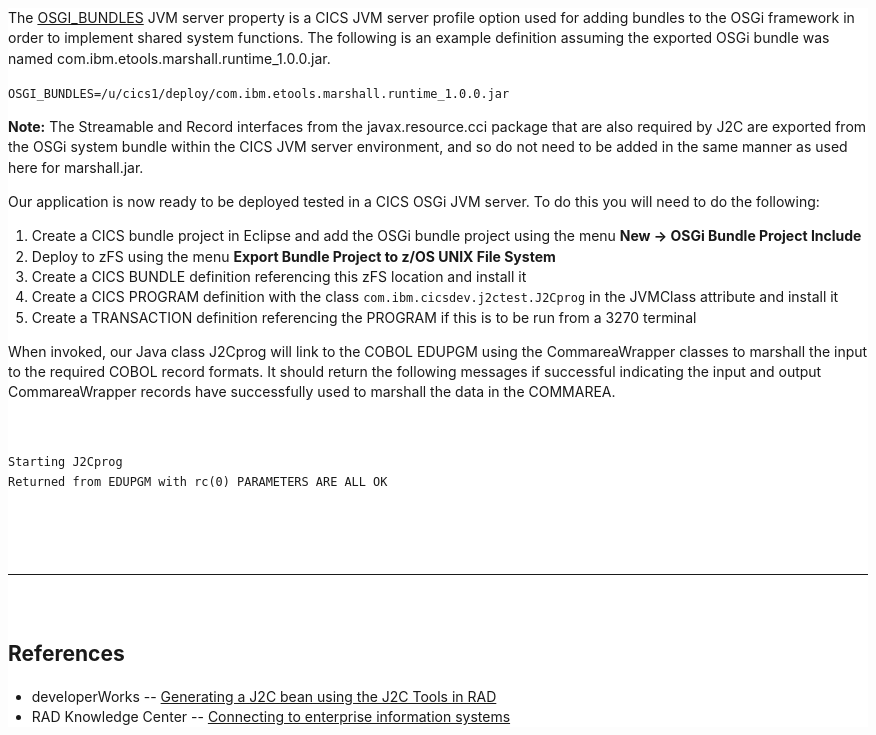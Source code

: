 The [OSGI_BUNDLES](http://www.ibm.com/support/knowledgecenter/SSGMCP_5.3.0/com.ibm.cics.ts.java.doc/topics/dfha2_jvmprofile_server_options.html)
JVM server property is a CICS JVM server profile option used for adding
bundles to the OSGi framework in order to implement shared system
functions. The following is an example definition assuming the exported
OSGi bundle was named com.ibm.etools.marshall.runtime_1.0.0.jar.

`OSGI_BUNDLES=/u/cics1/deploy/com.ibm.etools.marshall.runtime_1.0.0.jar`

**Note:** The Streamable and Record interfaces from the
javax.resource.cci package that are also required by J2C are exported
from the OSGi system bundle within the CICS JVM server environment, and
so do not need to be added in the same manner as used here for
marshall.jar.

Our application is now ready to be deployed tested in a CICS OSGi JVM
server. To do this you will need to do the following:

1. Create a CICS bundle project in Eclipse and add the OSGi bundle
    project using the menu **New -\> OSGi Bundle Project Include**
2. Deploy to zFS using the menu **Export Bundle Project to z/OS UNIX
    File System**
3. Create a CICS BUNDLE definition referencing this zFS location and
     install it
4. Create a CICS PROGRAM definition with the class
    `com.ibm.cicsdev.j2ctest.J2Cprog` in the JVMClass attribute and
    install it
5. Create a TRANSACTION definition referencing the PROGRAM if this is
    to be run from a 3270 terminal

When invoked, our Java class J2Cprog will link to the COBOL EDUPGM using
the CommareaWrapper classes to marshall the input to the required COBOL
record formats. It should return the following messages if successful
indicating the input and output CommareaWrapper records have
successfully used to marshall the data in the COMMAREA.

 

    Starting J2Cprog
    Returned from EDUPGM with rc(0) PARAMETERS ARE ALL OK

 

 

------------------------------------------------------------------------

 

References
----------

-   developerWorks -- [Generating a J2C bean using the J2C Tools in RAD](https://www.ibm.com/developerworks/rational/library/06/1212_nigul/index.html)
-   RAD Knowledge Center -- [Connecting to enterprise information systems](http://www.ibm.com/support/knowledgecenter/SSRTLW_9.5.0/com.ibm.j2c.doc/topics/cresadapoverv.html)

